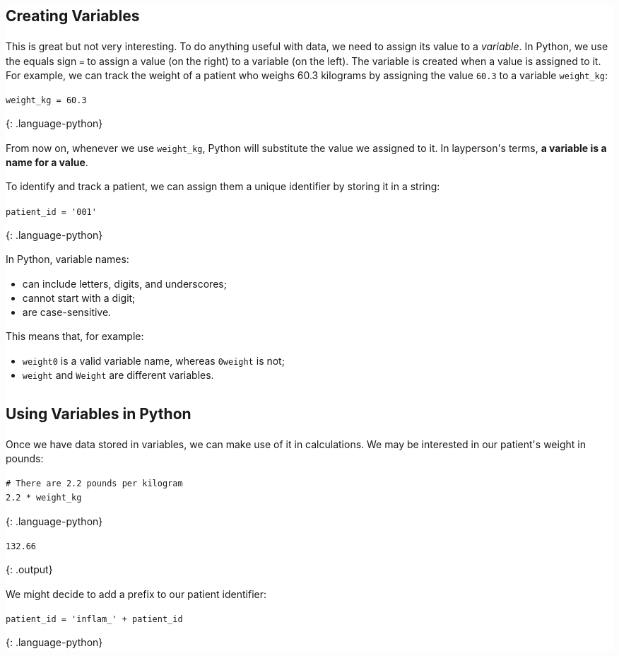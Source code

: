 ## Creating Variables

This is great but not very interesting.
To do anything useful with data, we need to assign its value to a _variable_.
In Python, we use the equals sign `=` to assign a value (on the right) to a
variable (on the left). The variable is created when a value is assigned to
it.
For example, we can track the weight of a patient who weighs 60.3 kilograms by
assigning the value `60.3` to a variable `weight_kg`:

~~~
weight_kg = 60.3
~~~
{: .language-python}

From now on, whenever we use `weight_kg`, Python will substitute the value we
assigned to it. In layperson's terms, **a variable is a name for a value**.

To identify and track a patient, we can assign them a unique identifier by
storing it in a string:

~~~
patient_id = '001'
~~~
{: .language-python}

In Python, variable names:

 - can include letters, digits, and underscores;
 - cannot start with a digit;
 - are case-sensitive.

This means that, for example:
 - `weight0` is a valid variable name, whereas `0weight` is not;
 - `weight` and `Weight` are different variables.

## Using Variables in Python

Once we have data stored in variables, we can make use of it in calculations.
We may be interested in our patient's weight in pounds:

~~~
# There are 2.2 pounds per kilogram
2.2 * weight_kg
~~~
{: .language-python}
~~~
132.66
~~~
{: .output}

We might decide to add a prefix to our patient identifier:

~~~
patient_id = 'inflam_' + patient_id
~~~
{: .language-python}
